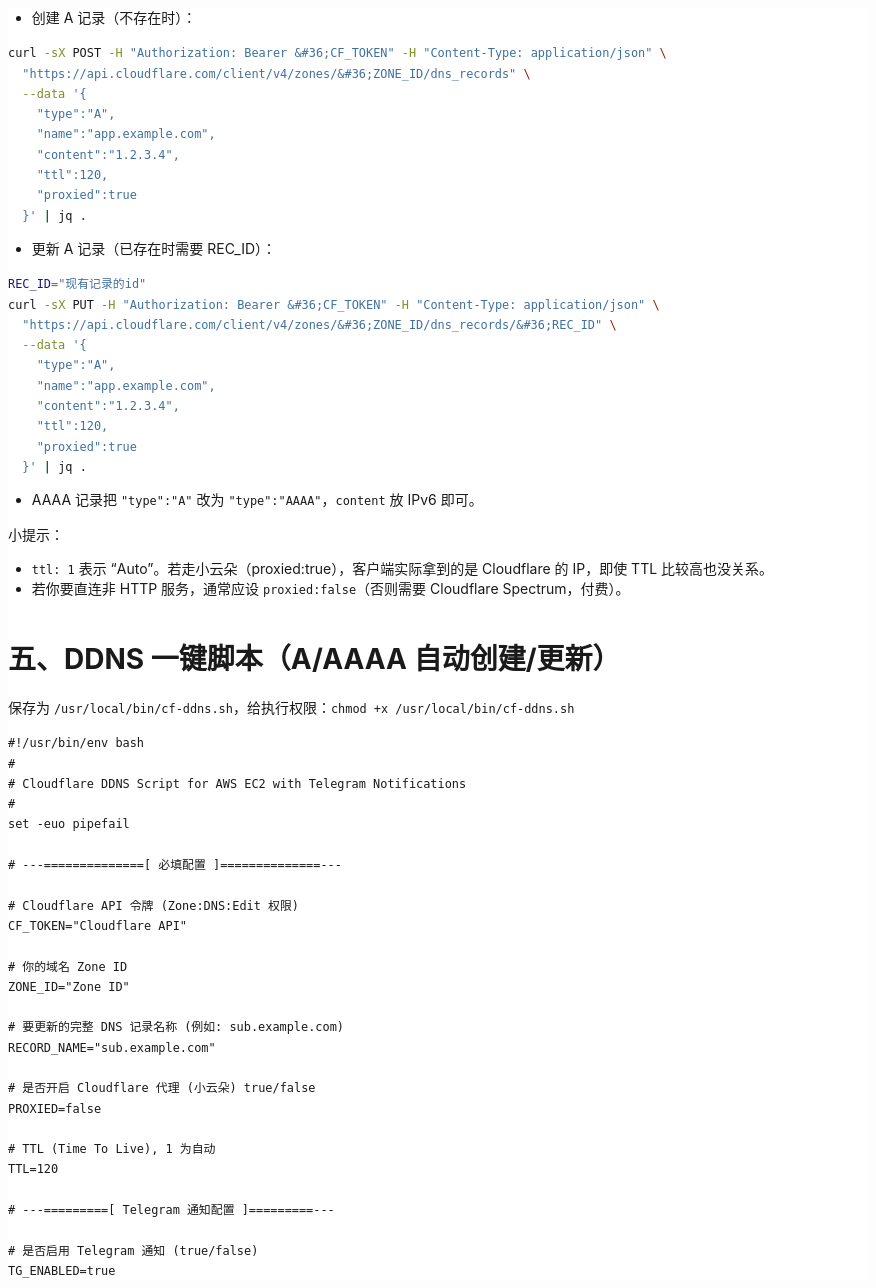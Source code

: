 - 创建 A 记录（不存在时）：
```bash
curl -sX POST -H "Authorization: Bearer &#36;CF_TOKEN" -H "Content-Type: application/json" \
  "https://api.cloudflare.com/client/v4/zones/&#36;ZONE_ID/dns_records" \
  --data '{
    "type":"A",
    "name":"app.example.com",
    "content":"1.2.3.4",
    "ttl":120,
    "proxied":true
  }' | jq .
```

- 更新 A 记录（已存在时需要 REC_ID）：
```bash
REC_ID="现有记录的id"
curl -sX PUT -H "Authorization: Bearer &#36;CF_TOKEN" -H "Content-Type: application/json" \
  "https://api.cloudflare.com/client/v4/zones/&#36;ZONE_ID/dns_records/&#36;REC_ID" \
  --data '{
    "type":"A",
    "name":"app.example.com",
    "content":"1.2.3.4",
    "ttl":120,
    "proxied":true
  }' | jq .
```

- AAAA 记录把 `"type":"A"` 改为 `"type":"AAAA"`，`content` 放 IPv6 即可。

小提示：
- `ttl: 1` 表示 “Auto”。若走小云朵（proxied:true），客户端实际拿到的是 Cloudflare 的 IP，即使 TTL 比较高也没关系。
- 若你要直连非 HTTP 服务，通常应设 `proxied:false`（否则需要 Cloudflare Spectrum，付费）。

# 五、DDNS 一键脚本（A/AAAA 自动创建/更新）

保存为 `/usr/local/bin/cf-ddns.sh`，给执行权限：`chmod +x /usr/local/bin/cf-ddns.sh`

```
#!/usr/bin/env bash
#
# Cloudflare DDNS Script for AWS EC2 with Telegram Notifications
#
set -euo pipefail

# ---==============[ 必填配置 ]==============---

# Cloudflare API 令牌 (Zone:DNS:Edit 权限)
CF_TOKEN="Cloudflare API"

# 你的域名 Zone ID
ZONE_ID="Zone ID"

# 要更新的完整 DNS 记录名称 (例如: sub.example.com)
RECORD_NAME="sub.example.com"

# 是否开启 Cloudflare 代理 (小云朵) true/false
PROXIED=false

# TTL (Time To Live), 1 为自动
TTL=120

# ---=========[ Telegram 通知配置 ]=========---

# 是否启用 Telegram 通知 (true/false)
TG_ENABLED=true

```